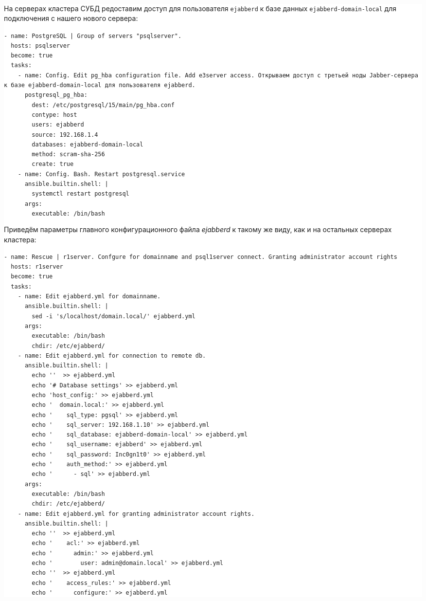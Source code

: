 На серверах кластера СУБД редоставим доступ для пользователя `ejabberd` к базе данных `ejabberd-domain-local` для подключения с нашего нового сервера:

```
- name: PostgreSQL | Group of servers "psqlserver".
  hosts: psqlserver
  become: true
  tasks:
    - name: Config. Edit pg_hba configuration file. Add e3server access. Открываем доступ с третьей ноды Jabber-сервера к базе ejabberd-domain-local для пользователя ejabberd.
      postgresql_pg_hba:
        dest: /etc/postgresql/15/main/pg_hba.conf
        contype: host
        users: ejabberd
        source: 192.168.1.4
        databases: ejabberd-domain-local
        method: scram-sha-256
        create: true
    - name: Config. Bash. Restart postgresql.service
      ansible.builtin.shell: |
        systemctl restart postgresql
      args:   
        executable: /bin/bash
```

Приведём параметры главного конфигурационного файла _ejabberd_ к такому же виду, как и на остальных серверах кластера:

```
- name: Rescue | r1server. Confgure for domainname and psql1server connect. Granting administrator account rights
  hosts: r1server
  become: true
  tasks:
    - name: Edit ejabberd.yml for domainname.
      ansible.builtin.shell: |
        sed -i 's/localhost/domain.local/' ejabberd.yml
      args:
        executable: /bin/bash
        chdir: /etc/ejabberd/
    - name: Edit ejabberd.yml for connection to remote db.
      ansible.builtin.shell: |
        echo ''  >> ejabberd.yml
        echo '# Database settings' >> ejabberd.yml
        echo 'host_config:' >> ejabberd.yml
        echo '  domain.local:' >> ejabberd.yml
        echo '    sql_type: pgsql' >> ejabberd.yml
        echo '    sql_server: 192.168.1.10' >> ejabberd.yml
        echo '    sql_database: ejabberd-domain-local' >> ejabberd.yml
        echo '    sql_username: ejabberd' >> ejabberd.yml
        echo '    sql_password: Inc0gn1t0' >> ejabberd.yml
        echo '    auth_method:' >> ejabberd.yml
        echo '      - sql' >> ejabberd.yml
      args:
        executable: /bin/bash
        chdir: /etc/ejabberd/
    - name: Edit ejabberd.yml for granting administrator account rights.
      ansible.builtin.shell: |
        echo ''  >> ejabberd.yml
        echo '    acl:' >> ejabberd.yml
        echo '      admin:' >> ejabberd.yml
        echo '        user: admin@domain.local' >> ejabberd.yml
        echo ''  >> ejabberd.yml
        echo '    access_rules:' >> ejabberd.yml
        echo '      configure:' >> ejabberd.yml
```